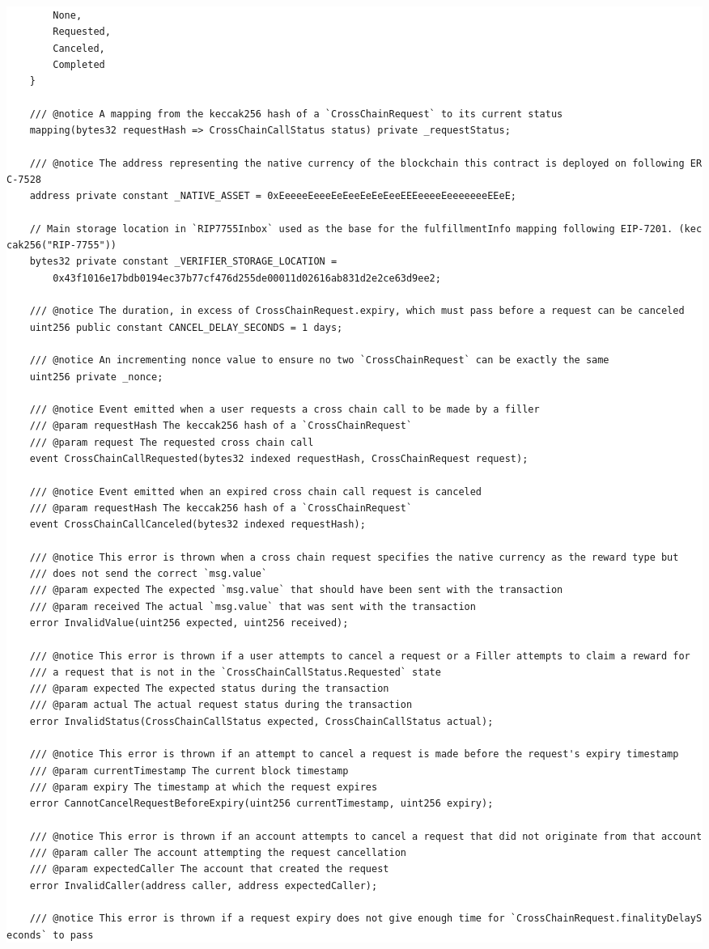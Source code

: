 ```solidity
        None,
        Requested,
        Canceled,
        Completed
    }

    /// @notice A mapping from the keccak256 hash of a `CrossChainRequest` to its current status
    mapping(bytes32 requestHash => CrossChainCallStatus status) private _requestStatus;

    /// @notice The address representing the native currency of the blockchain this contract is deployed on following ERC-7528
    address private constant _NATIVE_ASSET = 0xEeeeeEeeeEeEeeEeEeEeeEEEeeeeEeeeeeeeEEeE;

    // Main storage location in `RIP7755Inbox` used as the base for the fulfillmentInfo mapping following EIP-7201. (keccak256("RIP-7755"))
    bytes32 private constant _VERIFIER_STORAGE_LOCATION =
        0x43f1016e17bdb0194ec37b77cf476d255de00011d02616ab831d2e2ce63d9ee2;

    /// @notice The duration, in excess of CrossChainRequest.expiry, which must pass before a request can be canceled
    uint256 public constant CANCEL_DELAY_SECONDS = 1 days;

    /// @notice An incrementing nonce value to ensure no two `CrossChainRequest` can be exactly the same
    uint256 private _nonce;

    /// @notice Event emitted when a user requests a cross chain call to be made by a filler
    /// @param requestHash The keccak256 hash of a `CrossChainRequest`
    /// @param request The requested cross chain call
    event CrossChainCallRequested(bytes32 indexed requestHash, CrossChainRequest request);

    /// @notice Event emitted when an expired cross chain call request is canceled
    /// @param requestHash The keccak256 hash of a `CrossChainRequest`
    event CrossChainCallCanceled(bytes32 indexed requestHash);

    /// @notice This error is thrown when a cross chain request specifies the native currency as the reward type but
    /// does not send the correct `msg.value`
    /// @param expected The expected `msg.value` that should have been sent with the transaction
    /// @param received The actual `msg.value` that was sent with the transaction
    error InvalidValue(uint256 expected, uint256 received);

    /// @notice This error is thrown if a user attempts to cancel a request or a Filler attempts to claim a reward for
    /// a request that is not in the `CrossChainCallStatus.Requested` state
    /// @param expected The expected status during the transaction
    /// @param actual The actual request status during the transaction
    error InvalidStatus(CrossChainCallStatus expected, CrossChainCallStatus actual);

    /// @notice This error is thrown if an attempt to cancel a request is made before the request's expiry timestamp
    /// @param currentTimestamp The current block timestamp
    /// @param expiry The timestamp at which the request expires
    error CannotCancelRequestBeforeExpiry(uint256 currentTimestamp, uint256 expiry);

    /// @notice This error is thrown if an account attempts to cancel a request that did not originate from that account
    /// @param caller The account attempting the request cancellation
    /// @param expectedCaller The account that created the request
    error InvalidCaller(address caller, address expectedCaller);

    /// @notice This error is thrown if a request expiry does not give enough time for `CrossChainRequest.finalityDelaySeconds` to pass
```